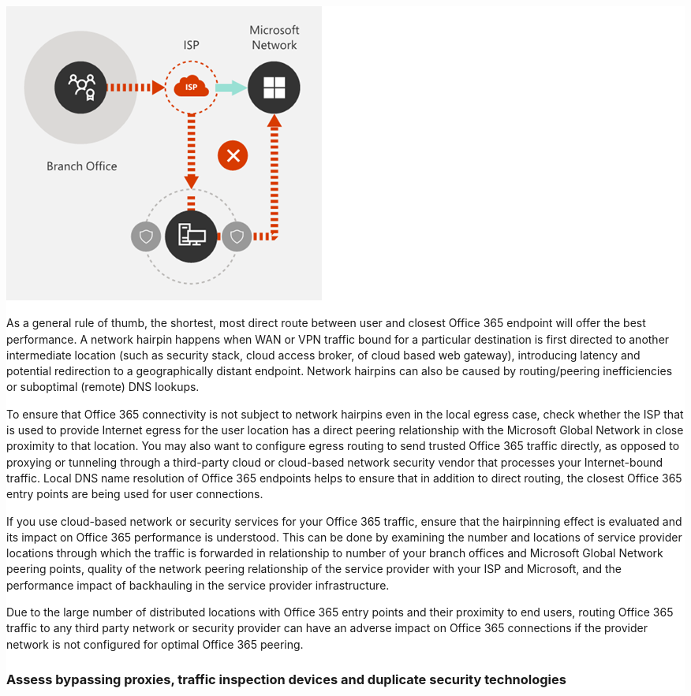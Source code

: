 ![Avoid hairpins](media/ee53e8af-f57b-4292-a256-4f36733b263a.png)
  
As a general rule of thumb, the shortest, most direct route between user and closest Office 365 endpoint will offer the best performance. A network hairpin happens when WAN or VPN traffic bound for a particular destination is first directed to another intermediate location (such as security stack, cloud access broker, of cloud based web gateway), introducing latency and potential redirection to a geographically distant endpoint. Network hairpins can also be caused by routing/peering inefficiencies or suboptimal (remote) DNS lookups.
  
To ensure that Office 365 connectivity is not subject to network hairpins even in the local egress case, check whether the ISP that is used to provide Internet egress for the user location has a direct peering relationship with the Microsoft Global Network in close proximity to that location. You may also want to configure egress routing to send trusted Office 365 traffic directly, as opposed to proxying or tunneling through a third-party cloud or cloud-based network security vendor that processes your Internet-bound traffic. Local DNS name resolution of Office 365 endpoints helps to ensure that in addition to direct routing, the closest Office 365 entry points are being used for user connections.
  
If you use cloud-based network or security services for your Office 365 traffic, ensure that the hairpinning effect is evaluated and its impact on Office 365 performance is understood. This can be done by examining the number and locations of service provider locations through which the traffic is forwarded in relationship to number of your branch offices and Microsoft Global Network peering points, quality of the network peering relationship of the service provider with your ISP and Microsoft, and the performance impact of backhauling in the service provider infrastructure.
  
Due to the large number of distributed locations with Office 365 entry points and their proximity to end users, routing Office 365 traffic to any third party network or security provider can have an adverse impact on Office 365 connections if the provider network is not configured for optimal Office 365 peering.
  
<a name="BKMK_P4"> </a>
### Assess bypassing proxies, traffic inspection devices and duplicate security technologies
